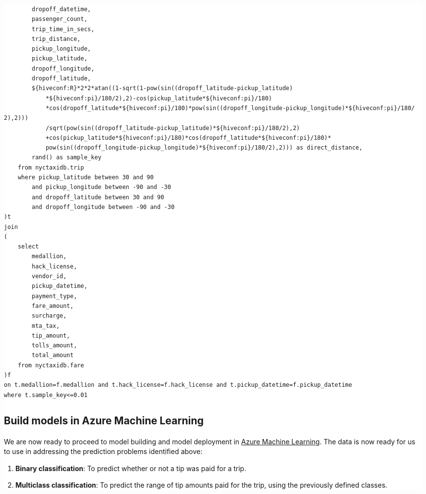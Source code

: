             dropoff_datetime,
            passenger_count,
            trip_time_in_secs,
            trip_distance,
            pickup_longitude,
            pickup_latitude,
            dropoff_longitude,
            dropoff_latitude,
			${hiveconf:R}*2*2*atan((1-sqrt(1-pow(sin((dropoff_latitude-pickup_latitude)
        		*${hiveconf:pi}/180/2),2)-cos(pickup_latitude*${hiveconf:pi}/180)
        		*cos(dropoff_latitude*${hiveconf:pi}/180)*pow(sin((dropoff_longitude-pickup_longitude)*${hiveconf:pi}/180/2),2)))
        		/sqrt(pow(sin((dropoff_latitude-pickup_latitude)*${hiveconf:pi}/180/2),2)
        		+cos(pickup_latitude*${hiveconf:pi}/180)*cos(dropoff_latitude*${hiveconf:pi}/180)*
        		pow(sin((dropoff_longitude-pickup_longitude)*${hiveconf:pi}/180/2),2))) as direct_distance,
            rand() as sample_key 
        from nyctaxidb.trip
        where pickup_latitude between 30 and 90
            and pickup_longitude between -90 and -30
            and dropoff_latitude between 30 and 90
            and dropoff_longitude between -90 and -30
    )t
    join
    (
        select 
            medallion, 
            hack_license, 
            vendor_id, 
            pickup_datetime, 
            payment_type, 
            fare_amount, 
            surcharge, 
            mta_tax, 
            tip_amount, 
            tolls_amount, 
            total_amount
        from nyctaxidb.fare 
    )f
    on t.medallion=f.medallion and t.hack_license=f.hack_license and t.pickup_datetime=f.pickup_datetime
    where t.sample_key<=0.01

## <a name="mlmodel"></a>Build models in Azure Machine Learning

We are now ready to proceed to model building and model deployment in [Azure Machine Learning](https://studio.azureml.net). The data is now ready for us to use in addressing the prediction problems identified above:

1. **Binary classification**: To predict whether or not a tip was paid for a trip.

2. **Multiclass classification**: To predict the range of tip amounts paid for the trip, using the previously defined classes. 
